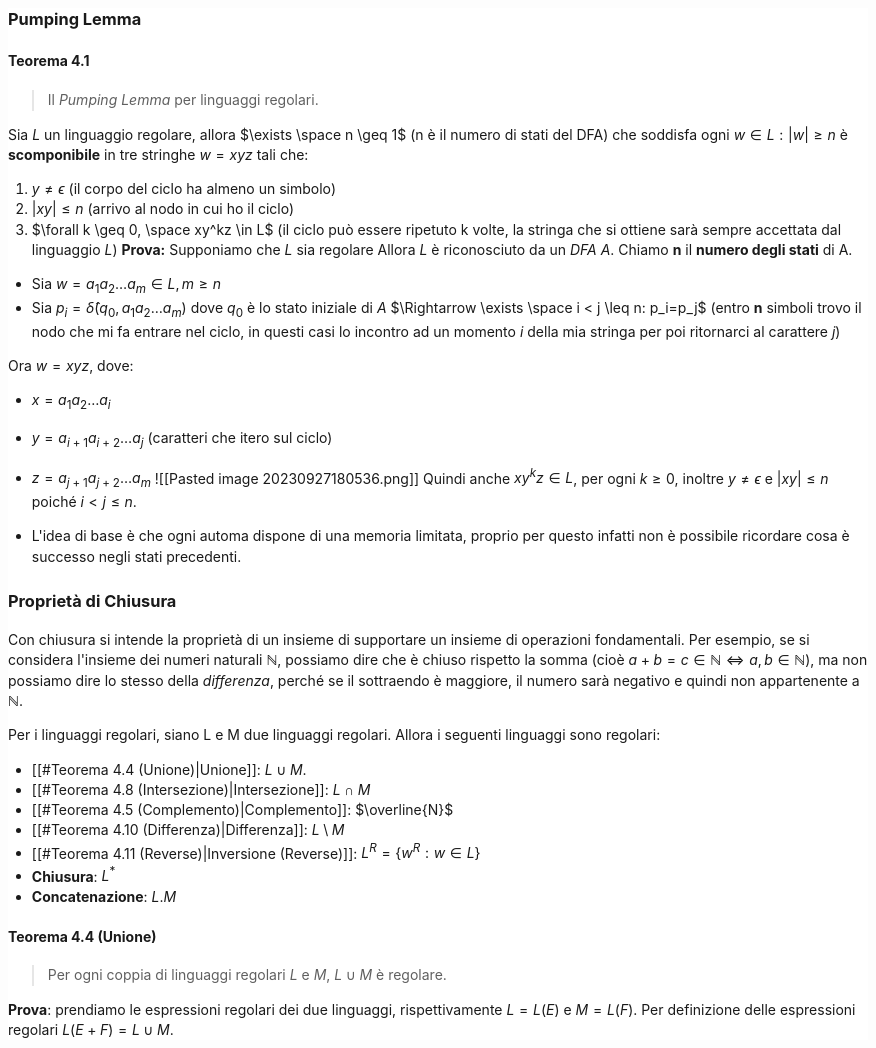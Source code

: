 ### Pumping Lemma
#### Teorema 4.1
> Il *Pumping Lemma* per linguaggi regolari.

Sia *L* un linguaggio regolare, allora $\exists \space n \geq 1$  (n è il numero di stati del DFA) che soddisfa ogni $w \in L : |w| \geq n$ è **scomponibile** in tre stringhe $w =xyz$ tali che:
1) $y \neq \epsilon$ (il corpo del ciclo ha almeno un simbolo)
2) $|xy| \leq n$ (arrivo al nodo in cui ho il ciclo)
3) $\forall k \geq 0, \space xy^kz \in L$ (il ciclo può essere ripetuto k volte, la stringa che si ottiene sarà sempre accettata dal linguaggio *L*)
**Prova:** Supponiamo che *L* sia regolare
Allora *L* è riconosciuto da un *DFA A*. Chiamo **n** il **numero degli stati** di A. 
* Sia $w=a_1a_2…a_m \in L, m \geq n$ 
* Sia $p_i = \hat \delta(q_0, a_1a_2…a_m)$ dove $q_0$ è lo stato iniziale di *A*
$\Rightarrow \exists \space i < j \leq n: p_i=p_j$ (entro **n** simboli trovo il nodo che mi fa entrare nel ciclo, in questi casi lo incontro ad un momento *i* della mia stringa per poi ritornarci al carattere *j*)

Ora $w=xyz$, dove:
* $x=a_1a_2…a_i$
* $y=a_{i+1}a_{i+2}…a_j$ (caratteri che itero sul ciclo)
* $z = a_{j+1}a_{j+2}…a_m$
![[Pasted image 20230927180536.png]]
Quindi anche $xy^kz \in L$, per ogni $k \geq 0$, inoltre $y \neq \epsilon$ e $|xy| \leq n$ poiché $i < j \leq n$. 

* L'idea di base è che ogni automa dispone di una memoria limitata, proprio per questo infatti non è possibile ricordare cosa è successo negli stati precedenti.  
### Proprietà di Chiusura
Con chiusura si intende la proprietà di un insieme di supportare un insieme di operazioni fondamentali. Per esempio, se si considera l'insieme dei numeri naturali $\mathbb{N}$, possiamo dire che è chiuso rispetto la somma (cioè $a + b=c \in \mathbb{N} \iff a,b\in \mathbb{N}$), ma non possiamo dire lo stesso della *differenza*, perché se il sottraendo è maggiore, il numero sarà negativo e quindi non appartenente a $\mathbb{N}$.

Per i linguaggi regolari, siano L e M due linguaggi regolari. Allora i seguenti linguaggi sono regolari:
- [[#Teorema 4.4 (Unione)|Unione]]: $L \cup M$.
- [[#Teorema 4.8 (Intersezione)|Intersezione]]: $L \cap M$
- [[#Teorema 4.5 (Complemento)|Complemento]]: $\overline{N}$
- [[#Teorema 4.10 (Differenza)|Differenza]]: $L \setminus M$
- [[#Teorema 4.11 (Reverse)|Inversione (Reverse)]]: $L^{R} = \{w^R : w \in L\}$
- **Chiusura**: $L^*$
- **Concatenazione**: $L.M$

#### Teorema 4.4 (Unione)
> Per ogni coppia di linguaggi regolari $L$ e $M$, $L \cup M$ è regolare.

**Prova**: prendiamo le espressioni regolari dei due linguaggi, rispettivamente $L = L(E)$ e $M = L(F)$.
Per definizione delle espressioni regolari $L(E + F) = L \cup M$.
